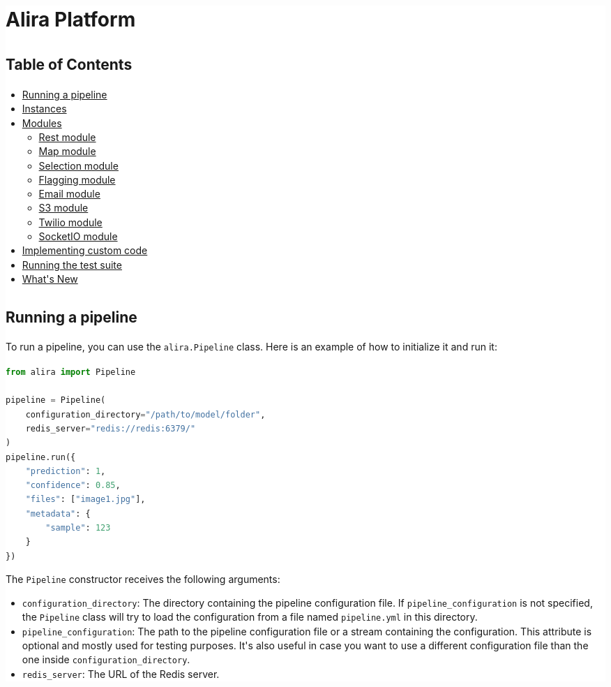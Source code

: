 # Alira Platform

## Table of Contents

-   [Running a pipeline](#running-a-pipeline)
-   [Instances](#instances)
-   [Modules](#modules)
    -   [Rest module](#rest-module)
    -   [Map module](#map-module)
    -   [Selection module](#selection-module)
    -   [Flagging module](#flagging-module)
    -   [Email module](#email-module)
    -   [S3 module](#s3-module)
    -   [Twilio module](#twilio-module)
    -   [SocketIO module](#socketio-module)
-   [Implementing custom code](#implementing-custom-code)
-   [Running the test suite](#running-the-test-suite)
-   [What's New](WHATSNEW.md)

## Running a pipeline

To run a pipeline, you can use the `alira.Pipeline` class. Here is an example of how to initialize it and run it:

```python
from alira import Pipeline

pipeline = Pipeline(
    configuration_directory="/path/to/model/folder",
    redis_server="redis://redis:6379/"
)
pipeline.run({
    "prediction": 1,
    "confidence": 0.85,
    "files": ["image1.jpg"],
    "metadata": {
        "sample": 123
    }
})
```

The `Pipeline` constructor receives the following arguments:

-   `configuration_directory`: The directory containing the pipeline configuration file. If `pipeline_configuration` is not specified, the `Pipeline` class will try to load the configuration from a file named `pipeline.yml` in this directory.
-   `pipeline_configuration`: The path to the pipeline configuration file or a stream containing the configuration. This attribute is optional and mostly used for testing purposes. It's also useful in case you want to use a different configuration file than the one inside `configuration_directory`.
-   `redis_server`: The URL of the Redis server.
